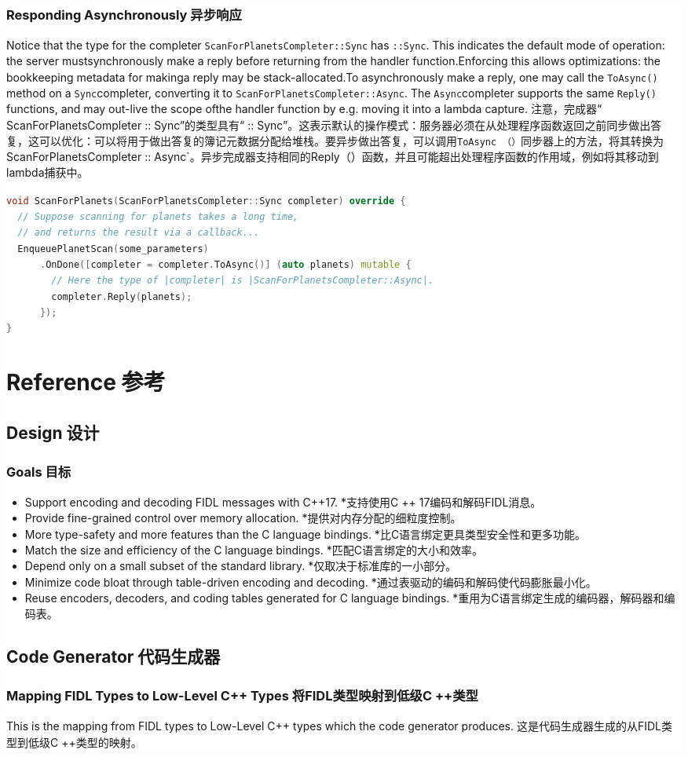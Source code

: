  
### Responding Asynchronously  异步响应 

Notice that the type for the completer `ScanForPlanetsCompleter::Sync` has `::Sync`. This indicates the default mode of operation: the server mustsynchronously make a reply before returning from the handler function.Enforcing this allows optimizations: the bookkeeping metadata for makinga reply may be stack-allocated.To asynchronously make a reply, one may call the `ToAsync()` method on a `Sync`completer, converting it to `ScanForPlanetsCompleter::Async`. The `Async`completer supports the same `Reply()` functions, and may out-live the scope ofthe handler function by e.g. moving it into a lambda capture. 注意，完成器“ ScanForPlanetsCompleter :: Sync”的类型具有“ :: Sync”。这表示默认的操作模式：服务器必须在从处理程序函数返回之前同步做出答复，这可以优化：可以将用于做出答复的簿记元数据分配给堆栈。要异步做出答复，可以调用`ToAsync （）`同步器上的方法，将其转换为ScanForPlanetsCompleter :: Async`。异步完成器支持相同的Reply（）函数，并且可能超出处理程序函数的作用域，例如将其移动到lambda捕获中。

```cpp
void ScanForPlanets(ScanForPlanetsCompleter::Sync completer) override {
  // Suppose scanning for planets takes a long time,
  // and returns the result via a callback...
  EnqueuePlanetScan(some_parameters)
      .OnDone([completer = completer.ToAsync()] (auto planets) mutable {
        // Here the type of |completer| is |ScanForPlanetsCompleter::Async|.
        completer.Reply(planets);
      });
}
```
 

 
# Reference  参考 

 
## Design  设计 

 
### Goals  目标 

 
*   Support encoding and decoding FIDL messages with C++17.  *支持使用C ++ 17编码和解码FIDL消息。
*   Provide fine-grained control over memory allocation.  *提供对内存分配的细粒度控制。
*   More type-safety and more features than the C language bindings.  *比C语言绑定更具类型安全性和更多功能。
*   Match the size and efficiency of the C language bindings.  *匹配C语言绑定的大小和效率。
*   Depend only on a small subset of the standard library.  *仅取决于标准库的一小部分。
*   Minimize code bloat through table-driven encoding and decoding.  *通过表驱动的编码和解码使代码膨胀最小化。
*   Reuse encoders, decoders, and coding tables generated for C language bindings. *重用为C语言绑定生成的编码器，解码器和编码表。

 
## Code Generator  代码生成器 

 
### Mapping FIDL Types to Low-Level C++ Types  将FIDL类型映射到低级C ++类型 

This is the mapping from FIDL types to Low-Level C++ types which the code generator produces. 这是代码生成器生成的从FIDL类型到低级C ++类型的映射。

